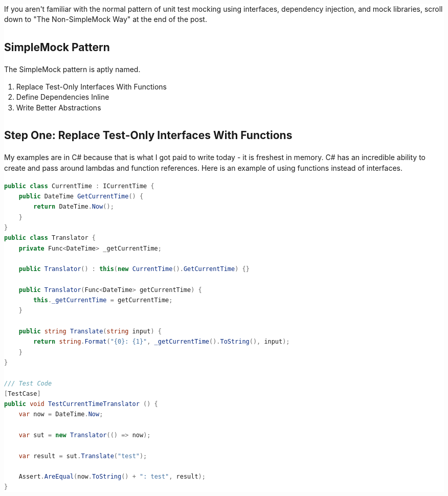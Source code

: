 If you aren't familiar with the normal pattern of unit test mocking using
interfaces, dependency injection, and mock libraries, scroll down to "The
Non-SimpleMock Way" at the end of the post.

## SimpleMock Pattern

The SimpleMock pattern is aptly named. 

1. Replace Test-Only Interfaces With Functions
2. Define Dependencies Inline
3. Write Better Abstractions


## Step One: Replace Test-Only Interfaces With Functions

My examples are in C# because that is what I got paid to write today - it is
freshest in memory. C# has an incredible ability to create and pass around
lambdas and function references. Here is an example of using functions instead
of interfaces.

``` csharp
public class CurrentTime : ICurrentTime {
    public DateTime GetCurrentTime() {
        return DateTime.Now();
    }
}
public class Translator {
    private Func<DateTime> _getCurrentTime;

    public Translator() : this(new CurrentTime().GetCurrentTime) {}

    public Translator(Func<DateTime> getCurrentTime) {
        this._getCurrentTime = getCurrentTime;
    }

    public string Translate(string input) {
        return string.Format("{0}: {1}", _getCurrentTime().ToString(), input);
    }
}

/// Test Code
[TestCase]
public void TestCurrentTimeTranslator () {
    var now = DateTime.Now;

    var sut = new Translator(() => now);

    var result = sut.Translate("test");

    Assert.AreEqual(now.ToString() + ": test", result);
}

```
